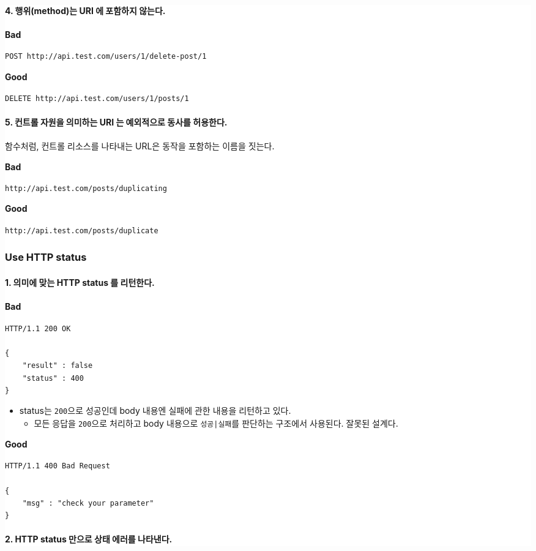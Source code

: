 #### 4. 행위(method)는 URI 에 포함하지 않는다.

**Bad**

```
POST http://api.test.com/users/1/delete-post/1
```

**Good**

```
DELETE http://api.test.com/users/1/posts/1
```

#### 5. 컨트롤 자원을 의미하는 URI 는 예외적으로 동사를 허용한다.

함수처럼, 컨트롤 리소스를 나타내는 URL은 동작을 포함하는 이름을 짓는다.

**Bad**

```
http://api.test.com/posts/duplicating
```

**Good**

```
http://api.test.com/posts/duplicate
```

### Use HTTP status

#### 1. 의미에 맞는 HTTP status 를 리턴한다.

**Bad**

```http
HTTP/1.1 200 OK

{
    "result" : false
    "status" : 400
}
```

- status는 `200`으로 성공인데 body 내용엔 실패에 관한 내용을 리턴하고 있다.
  - 모든 응답을 `200`으로 처리하고 body 내용으로 `성공|실패`를 판단하는 구조에서 사용된다. 잘못된 설계다.

**Good**

```http
HTTP/1.1 400 Bad Request

{
    "msg" : "check your parameter"
}
```

#### 2. HTTP status 만으로 상태 에러를 나타낸다.

